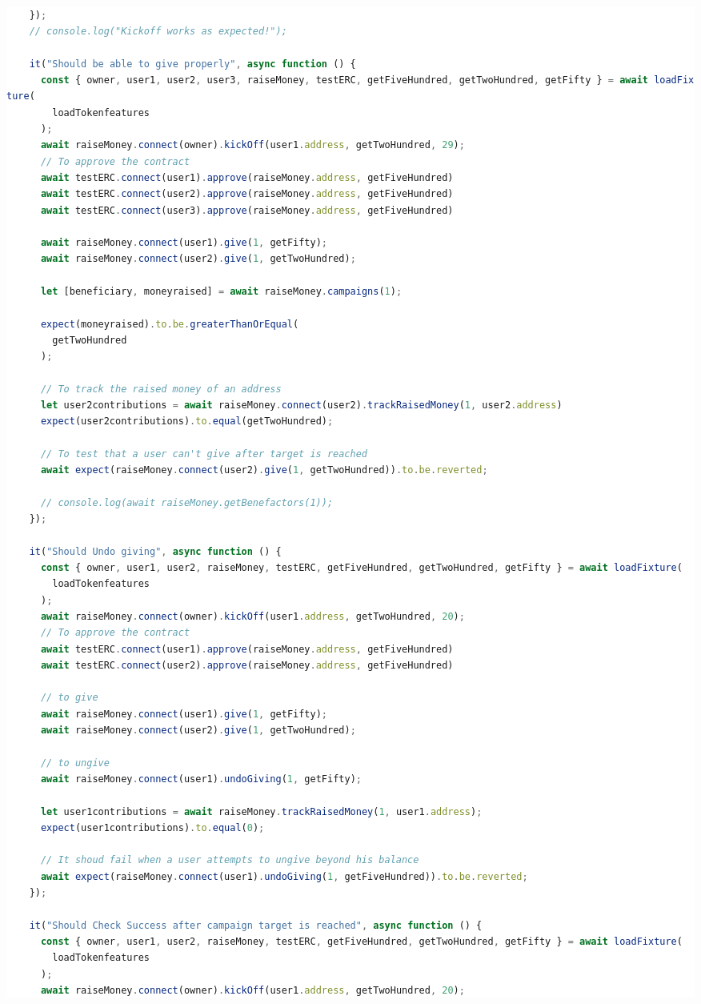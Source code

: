 ```js
    });
    // console.log("Kickoff works as expected!");

    it("Should be able to give properly", async function () {
      const { owner, user1, user2, user3, raiseMoney, testERC, getFiveHundred, getTwoHundred, getFifty } = await loadFixture(
        loadTokenfeatures
      );
      await raiseMoney.connect(owner).kickOff(user1.address, getTwoHundred, 29);
      // To approve the contract
      await testERC.connect(user1).approve(raiseMoney.address, getFiveHundred)
      await testERC.connect(user2).approve(raiseMoney.address, getFiveHundred)
      await testERC.connect(user3).approve(raiseMoney.address, getFiveHundred)

      await raiseMoney.connect(user1).give(1, getFifty);
      await raiseMoney.connect(user2).give(1, getTwoHundred);

      let [beneficiary, moneyraised] = await raiseMoney.campaigns(1);

      expect(moneyraised).to.be.greaterThanOrEqual(
        getTwoHundred
      );

      // To track the raised money of an address
      let user2contributions = await raiseMoney.connect(user2).trackRaisedMoney(1, user2.address)
      expect(user2contributions).to.equal(getTwoHundred);

      // To test that a user can't give after target is reached
      await expect(raiseMoney.connect(user2).give(1, getTwoHundred)).to.be.reverted;

      // console.log(await raiseMoney.getBenefactors(1));
    });

    it("Should Undo giving", async function () {
      const { owner, user1, user2, raiseMoney, testERC, getFiveHundred, getTwoHundred, getFifty } = await loadFixture(
        loadTokenfeatures
      );
      await raiseMoney.connect(owner).kickOff(user1.address, getTwoHundred, 20);
      // To approve the contract
      await testERC.connect(user1).approve(raiseMoney.address, getFiveHundred)
      await testERC.connect(user2).approve(raiseMoney.address, getFiveHundred)

      // to give
      await raiseMoney.connect(user1).give(1, getFifty);
      await raiseMoney.connect(user2).give(1, getTwoHundred);

      // to ungive
      await raiseMoney.connect(user1).undoGiving(1, getFifty);

      let user1contributions = await raiseMoney.trackRaisedMoney(1, user1.address);
      expect(user1contributions).to.equal(0);

      // It shoud fail when a user attempts to ungive beyond his balance
      await expect(raiseMoney.connect(user1).undoGiving(1, getFiveHundred)).to.be.reverted;
    });

    it("Should Check Success after campaign target is reached", async function () {
      const { owner, user1, user2, raiseMoney, testERC, getFiveHundred, getTwoHundred, getFifty } = await loadFixture(
        loadTokenfeatures
      );
      await raiseMoney.connect(owner).kickOff(user1.address, getTwoHundred, 20);
```